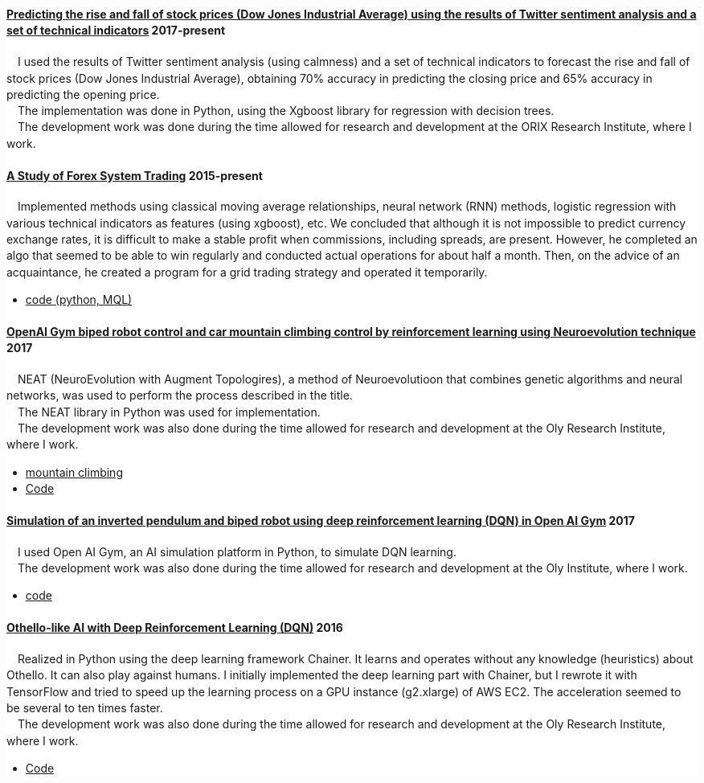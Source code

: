 #### [Predicting the rise and fall of stock prices (Dow Jones Industrial Average) using the results of Twitter sentiment analysis and a set of technical indicators](https://qiita.com/ryo_grid/items/5a5ecc602186a3381c87) 2017-present
　I used the results of Twitter sentiment analysis (using calmness) and a set of technical indicators to forecast the rise and fall of stock prices (Dow Jones Industrial Average), obtaining 70% accuracy in predicting the closing price and 65% accuracy in predicting the opening price.  
　The implementation was done in Python, using the Xgboost library for regression with decision trees.  
　The development work was done during the time allowed for research and development at the ORIX Research Institute, where I work.  
    
#### [A Study of Forex System Trading](http://d.hatena.ne.jp/kanbayashi/archive?word=FX) 2015-present
　Implemented methods using classical moving average relationships, neural network (RNN) methods, logistic regression with various technical indicators as features (using xgboost), etc. We concluded that although it is not impossible to predict currency exchange rates, it is difficult to make a stable profit when commissions, including spreads, are present. However, he completed an algo that seemed to be able to win regularly and conducted actual operations for about half a month. Then, on the advice of an acquaintance, he created a program for a grid trading strategy and operated it temporarily.    
- [code (python, MQL)](https://github.com/ryogrid/fx_systrade)
    
#### [OpenAI Gym biped robot control and car mountain climbing control by reinforcement learning using Neuroevolution technique](http://qiita.com/ryo_grid/items/af60750659d1d7ffeef9) 2017
　NEAT (NeuroEvolution with Augment Topologires), a method of Neuroevolutioon that combines genetic algorithms and neural networks, was used to perform the process described in the title.  
　The NEAT library in Python was used for implementation.  
　The development work was also done during the time allowed for research and development at the Oly Research Institute, where I work.  
- [mountain climbing](http://qiita.com/ryo_grid/items/336e4208c76d110fdf6e)
- [Code](https://github.com/ryogrid/DQN_AI_gym)

#### [Simulation of an inverted pendulum and biped robot using deep reinforcement learning (DQN) in Open AI Gym](http://qiita.com/ryo_grid/items/94f3a95d1e8d2ccddd6a) 2017
　I used Open AI Gym, an AI simulation platform in Python, to simulate DQN learning.  
　The development work was also done during the time allowed for research and development at the Oly Institute, where I work.  
- [code](https://github.com/ryogrid/DQN_AI_gym)

#### [Othello-like AI with Deep Reinforcement Learning (DQN)](http://qiita.com/ryo_grid/items/72e1b64050650be3504b#reference-79c62cdb05727b0220d2) 2016
　Realized in Python using the deep learning framework Chainer. It learns and operates without any knowledge (heuristics) about Othello. It can also play against humans. I initially implemented the deep learning part with Chainer, but I rewrote it with TensorFlow and tried to speed up the learning process on a GPU instance (g2.xlarge) of AWS EC2. The acceleration seemed to be several to ten times faster.  
　The development work was also done during the time allowed for research and development at the Oly Research Institute, where I work.  
- [Code](https://github.com/ryogrid/RL_reversi)
